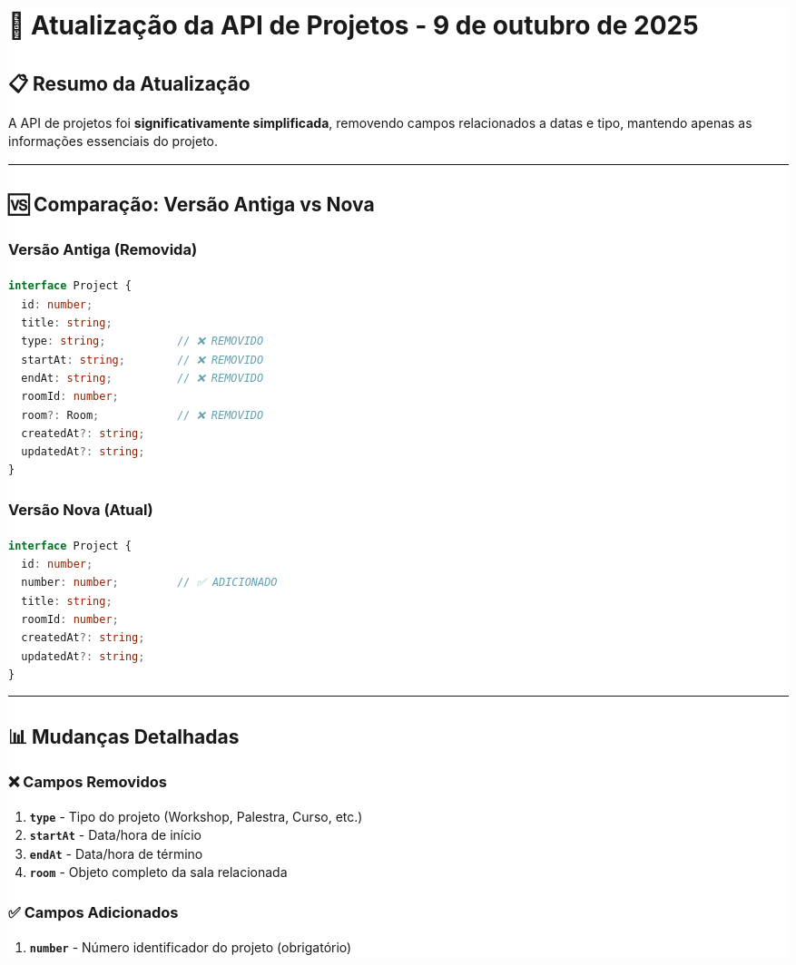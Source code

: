 # 🔄 Atualização da API de Projetos - 9 de outubro de 2025

## 📋 Resumo da Atualização

A API de projetos foi **significativamente simplificada**, removendo campos relacionados a datas e tipo, mantendo apenas as informações essenciais do projeto.

---

## 🆚 Comparação: Versão Antiga vs Nova

### Versão Antiga (Removida)
```typescript
interface Project {
  id: number;
  title: string;
  type: string;           // ❌ REMOVIDO
  startAt: string;        // ❌ REMOVIDO
  endAt: string;          // ❌ REMOVIDO
  roomId: number;
  room?: Room;            // ❌ REMOVIDO
  createdAt?: string;
  updatedAt?: string;
}
```

### Versão Nova (Atual)
```typescript
interface Project {
  id: number;
  number: number;         // ✅ ADICIONADO
  title: string;
  roomId: number;
  createdAt?: string;
  updatedAt?: string;
}
```

---

## 📊 Mudanças Detalhadas

### ❌ Campos Removidos
1. **`type`** - Tipo do projeto (Workshop, Palestra, Curso, etc.)
2. **`startAt`** - Data/hora de início
3. **`endAt`** - Data/hora de término
4. **`room`** - Objeto completo da sala relacionada

### ✅ Campos Adicionados
1. **`number`** - Número identificador do projeto (obrigatório)

